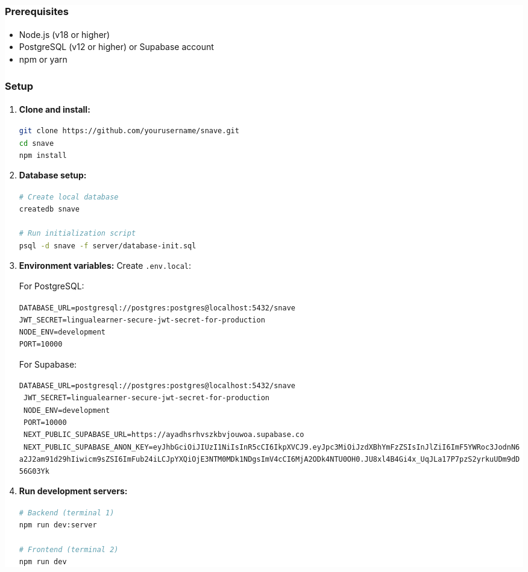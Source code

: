 ### Prerequisites
- Node.js (v18 or higher)
- PostgreSQL (v12 or higher) or Supabase account
- npm or yarn

### Setup

1. **Clone and install:**
   ```bash
   git clone https://github.com/yourusername/snave.git
   cd snave
   npm install
   ```

2. **Database setup:**
   ```bash
   # Create local database
   createdb snave
   
   # Run initialization script
   psql -d snave -f server/database-init.sql
   ```

3. **Environment variables:**
   Create `.env.local`:
   
   For PostgreSQL:
    ```env
    DATABASE_URL=postgresql://postgres:postgres@localhost:5432/snave
    JWT_SECRET=lingualearner-secure-jwt-secret-for-production
    NODE_ENV=development
    PORT=10000
    ```
   
   For Supabase:
   ```env
   DATABASE_URL=postgresql://postgres:postgres@localhost:5432/snave
    JWT_SECRET=lingualearner-secure-jwt-secret-for-production
    NODE_ENV=development
    PORT=10000
    NEXT_PUBLIC_SUPABASE_URL=https://ayadhsrhvszkbvjouwoa.supabase.co
    NEXT_PUBLIC_SUPABASE_ANON_KEY=eyJhbGciOiJIUzI1NiIsInR5cCI6IkpXVCJ9.eyJpc3MiOiJzdXBhYmFzZSIsInJlZiI6ImF5YWRoc3JodnN6a2J2am91d29hIiwicm9sZSI6ImFub24iLCJpYXQiOjE3NTM0MDk1NDgsImV4cCI6MjA2ODk4NTU0OH0.JU8xl4B4Gi4x_UqJLa17P7pzS2yrkuUDm9dD56G03Yk
   ```

4. **Run development servers:**
   ```bash
   # Backend (terminal 1)
   npm run dev:server
   
   # Frontend (terminal 2)
   npm run dev
   ```
